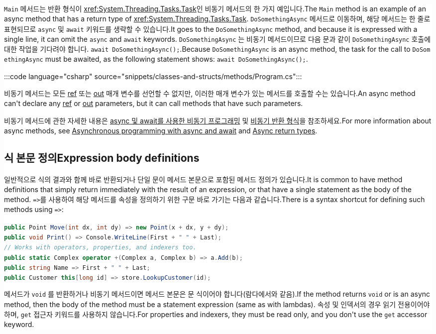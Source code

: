 <span data-ttu-id="fa8a0-183">`Main` 메서드는 반환 형식이 <xref:System.Threading.Tasks.Task>인 비동기 메서드의 한 가지 예입니다.</span><span class="sxs-lookup"><span data-stu-id="fa8a0-183">The `Main` method is an example of an async method that has a return type of <xref:System.Threading.Tasks.Task>.</span></span> <span data-ttu-id="fa8a0-184">`DoSomethingAsync` 메서드로 이동하며, 해당 메서드는 한 줄로 표현되므로 `async` 및 `await` 키워드를 생략할 수 있습니다.</span><span class="sxs-lookup"><span data-stu-id="fa8a0-184">It goes to the `DoSomethingAsync` method, and because it is expressed with a single line, it can omit the `async` and `await` keywords.</span></span> <span data-ttu-id="fa8a0-185">`DoSomethingAsync` 는 비동기 메서드이므로 다음 문과 같이 `DoSomethingAsync` 호출에 대한 작업을 기다려야 합니다. `await DoSomethingAsync();`.</span><span class="sxs-lookup"><span data-stu-id="fa8a0-185">Because `DoSomethingAsync` is an async method, the task for the call to `DoSomethingAsync` must be awaited, as the following statement shows: `await DoSomethingAsync();`.</span></span>

:::code language="csharp" source="snippets/classes-and-structs/methods/Program.cs":::

<span data-ttu-id="fa8a0-186">비동기 메서드는 모든 [ref](../../language-reference/keywords/ref.md) 또는 [out](../../language-reference/keywords/out-parameter-modifier.md) 매개 변수를 선언할 수 없지만, 이러한 매개 변수가 있는 메서드를 호출할 수는 있습니다.</span><span class="sxs-lookup"><span data-stu-id="fa8a0-186">An async method can't declare any [ref](../../language-reference/keywords/ref.md) or [out](../../language-reference/keywords/out-parameter-modifier.md) parameters, but it can call methods that have such parameters.</span></span>

<span data-ttu-id="fa8a0-187">비동기 메서드에 관한 자세한 내용은 [async 및 await를 사용한 비동기 프로그래밍](../concepts/async/index.md) 및 [비동기 반환 형식](../concepts/async/async-return-types.md)을 참조하세요.</span><span class="sxs-lookup"><span data-stu-id="fa8a0-187">For more information about async methods, see [Asynchronous programming with async and await](../concepts/async/index.md) and [Async return types](../concepts/async/async-return-types.md).</span></span>

## <a name="expression-body-definitions"></a><span data-ttu-id="fa8a0-188">식 본문 정의</span><span class="sxs-lookup"><span data-stu-id="fa8a0-188">Expression body definitions</span></span>

<span data-ttu-id="fa8a0-189">일반적으로 식의 결과와 함께 바로 반환되거나 단일 문이 메서드 본문으로 포함된 메서드 정의가 있습니다.</span><span class="sxs-lookup"><span data-stu-id="fa8a0-189">It is common to have method definitions that simply return immediately with the result of an expression, or that have a single statement as the body of the method.</span></span> <span data-ttu-id="fa8a0-190">`=>`를 사용하여 해당 메서드를 속성을 정의하기 위한 구문 바로 가기는 다음과 같습니다.</span><span class="sxs-lookup"><span data-stu-id="fa8a0-190">There is a syntax shortcut for defining such methods using `=>`:</span></span>

```csharp
public Point Move(int dx, int dy) => new Point(x + dx, y + dy);
public void Print() => Console.WriteLine(First + " " + Last);
// Works with operators, properties, and indexers too.
public static Complex operator +(Complex a, Complex b) => a.Add(b);
public string Name => First + " " + Last;
public Customer this[long id] => store.LookupCustomer(id);
```

<span data-ttu-id="fa8a0-191">메서드가 `void` 를 반환하거나 비동기 메서드이면 메서드 본문은 문 식이어야 합니다(람다에서와 같음).</span><span class="sxs-lookup"><span data-stu-id="fa8a0-191">If the method returns `void` or is an async method, then the body of the method must be a statement expression (same as with lambdas).</span></span> <span data-ttu-id="fa8a0-192">속성 및 인덱서의 경우 읽기 전용이어야 하며, `get` 접근자 키워드를 사용하지 않습니다.</span><span class="sxs-lookup"><span data-stu-id="fa8a0-192">For properties and indexers, they must be read only, and you don't use the `get` accessor keyword.</span></span>
